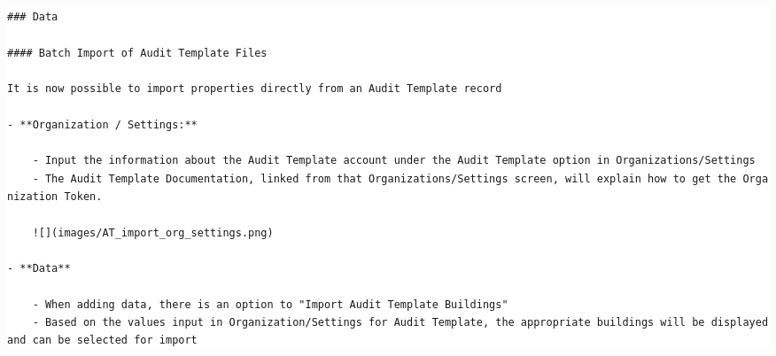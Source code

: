 	### Data

	#### Batch Import of Audit Template Files

	It is now possible to import properties directly from an Audit Template record

	- **Organization / Settings:**

		- Input the information about the Audit Template account under the Audit Template option in Organizations/Settings
		- The Audit Template Documentation, linked from that Organizations/Settings screen, will explain how to get the Organization Token.

		![](images/AT_import_org_settings.png)

	- **Data**

		- When adding data, there is an option to "Import Audit Template Buildings"
		- Based on the values input in Organization/Settings for Audit Template, the appropriate buildings will be displayed and can be selected for import
